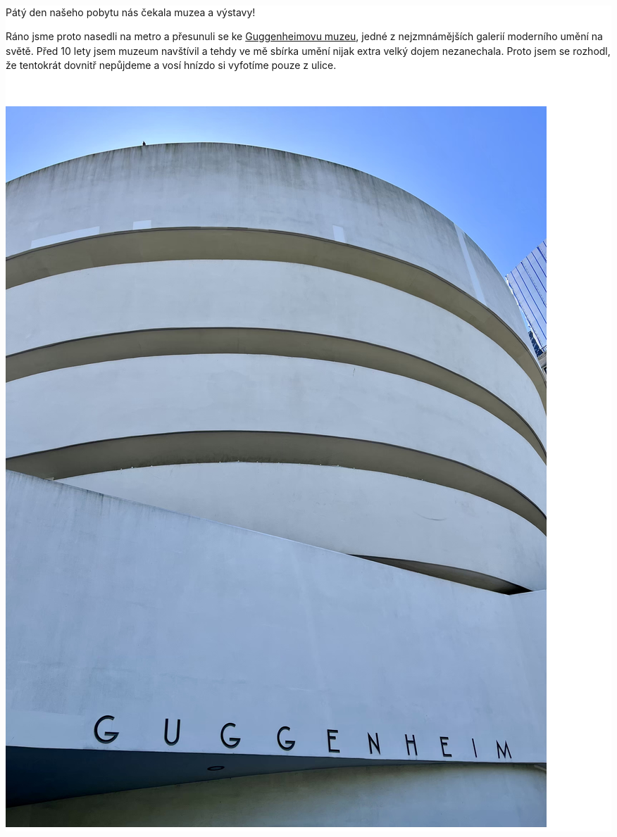 Pátý den našeho pobytu nás čekala muzea a výstavy!

Ráno jsme proto nasedli na metro a přesunuli se
ke [Guggenheimovu muzeu](https://cs.wikipedia.org/wiki/Guggenheimovo_muzeum), jedné z nejzmnámějších
galerií moderního umění na světě. Před 10 lety jsem muzeum navštívil a tehdy ve mě sbírka umění
nijak extra velký dojem nezanechala. Proto jsem se rozhodl, že tentokrát dovnitř nepůjdeme a vosí
hnízdo si vyfotíme pouze z ulice.

&nbsp;

![Guggenheim museum](images/traveling_2024_NYC_day_5_gm.jpg)
